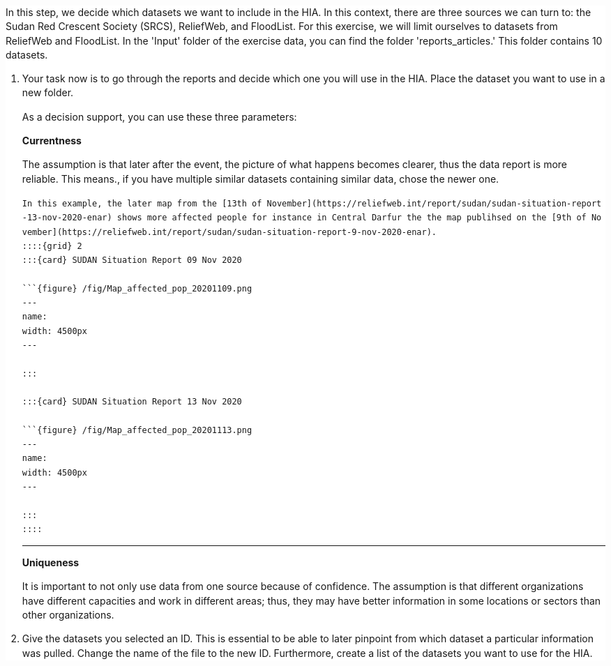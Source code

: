 In this step, we decide which datasets we want to include in the HIA. In this context, there are three sources we can turn to: the Sudan Red Crescent Society (SRCS), ReliefWeb, and FloodList. For this exercise, we will limit ourselves to datasets from ReliefWeb and FloodList.
In the 'Input' folder of the exercise data, you can find the folder 'reports_articles.' This folder contains 10 datasets.

1. Your task now is to go through the reports and decide which one you will use in the HIA. Place the dataset you want to use in a new folder.

    As a decision support, you can use these three parameters:

    __Currentness__

    The assumption is that later after the event, the picture of what happens becomes clearer, thus the data report is more reliable.
    This means., if you have multiple similar datasets containing similar data, chose the newer one.



    ```{dropdown} Example 
    In this example, the later map from the [13th of November](https://reliefweb.int/report/sudan/sudan-situation-report-13-nov-2020-enar) shows more affected people for instance in Central Darfur the the map publihsed on the [9th of November](https://reliefweb.int/report/sudan/sudan-situation-report-9-nov-2020-enar).
    ::::{grid} 2
    :::{card} SUDAN Situation Report 09 Nov 2020

    ```{figure} /fig/Map_affected_pop_20201109.png
    ---
    name: 
    width: 4500px
    ---

    :::

    :::{card} SUDAN Situation Report 13 Nov 2020

    ```{figure} /fig/Map_affected_pop_20201113.png
    ---
    name: 
    width: 4500px
    ---

    :::
    ::::

    ```
    ___

    __Uniqueness__

    It is important to not only use data from one source because of confidence.
    The assumption is that different organizations have different capacities and work in different areas; thus, they may have better information in some locations or sectors than other organizations.


2.	Give the datasets you selected an ID. This is essential to be able to later pinpoint from which dataset a particular information was pulled. Change the name of the file to the new ID. Furthermore, create a list of the datasets you want to use for the HIA.
